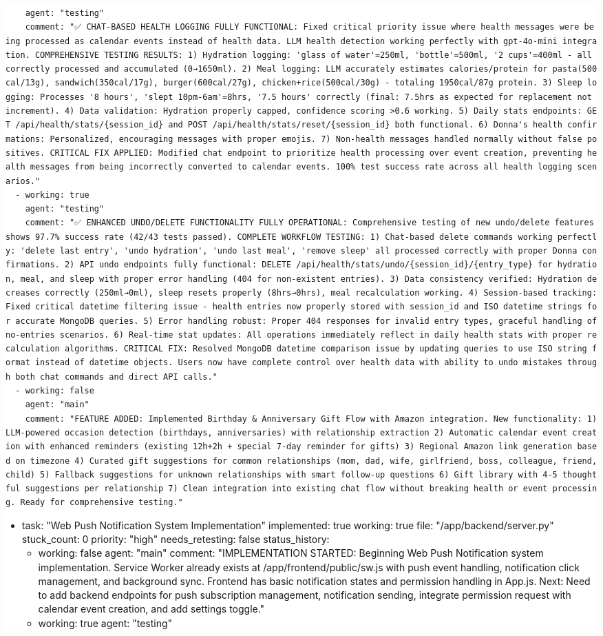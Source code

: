         agent: "testing"
        comment: "✅ CHAT-BASED HEALTH LOGGING FULLY FUNCTIONAL: Fixed critical priority issue where health messages were being processed as calendar events instead of health data. LLM health detection working perfectly with gpt-4o-mini integration. COMPREHENSIVE TESTING RESULTS: 1) Hydration logging: 'glass of water'=250ml, 'bottle'=500ml, '2 cups'=400ml - all correctly processed and accumulated (0→1650ml). 2) Meal logging: LLM accurately estimates calories/protein for pasta(500cal/13g), sandwich(350cal/17g), burger(600cal/27g), chicken+rice(500cal/30g) - totaling 1950cal/87g protein. 3) Sleep logging: Processes '8 hours', 'slept 10pm-6am'=8hrs, '7.5 hours' correctly (final: 7.5hrs as expected for replacement not increment). 4) Data validation: Hydration properly capped, confidence scoring >0.6 working. 5) Daily stats endpoints: GET /api/health/stats/{session_id} and POST /api/health/stats/reset/{session_id} both functional. 6) Donna's health confirmations: Personalized, encouraging messages with proper emojis. 7) Non-health messages handled normally without false positives. CRITICAL FIX APPLIED: Modified chat endpoint to prioritize health processing over event creation, preventing health messages from being incorrectly converted to calendar events. 100% test success rate across all health logging scenarios."
      - working: true
        agent: "testing"
        comment: "✅ ENHANCED UNDO/DELETE FUNCTIONALITY FULLY OPERATIONAL: Comprehensive testing of new undo/delete features shows 97.7% success rate (42/43 tests passed). COMPLETE WORKFLOW TESTING: 1) Chat-based delete commands working perfectly: 'delete last entry', 'undo hydration', 'undo last meal', 'remove sleep' all processed correctly with proper Donna confirmations. 2) API undo endpoints fully functional: DELETE /api/health/stats/undo/{session_id}/{entry_type} for hydration, meal, and sleep with proper error handling (404 for non-existent entries). 3) Data consistency verified: Hydration decreases correctly (250ml→0ml), sleep resets properly (8hrs→0hrs), meal recalculation working. 4) Session-based tracking: Fixed critical datetime filtering issue - health entries now properly stored with session_id and ISO datetime strings for accurate MongoDB queries. 5) Error handling robust: Proper 404 responses for invalid entry types, graceful handling of no-entries scenarios. 6) Real-time stat updates: All operations immediately reflect in daily health stats with proper recalculation algorithms. CRITICAL FIX: Resolved MongoDB datetime comparison issue by updating queries to use ISO string format instead of datetime objects. Users now have complete control over health data with ability to undo mistakes through both chat commands and direct API calls."
      - working: false
        agent: "main"
        comment: "FEATURE ADDED: Implemented Birthday & Anniversary Gift Flow with Amazon integration. New functionality: 1) LLM-powered occasion detection (birthdays, anniversaries) with relationship extraction 2) Automatic calendar event creation with enhanced reminders (existing 12h+2h + special 7-day reminder for gifts) 3) Regional Amazon link generation based on timezone 4) Curated gift suggestions for common relationships (mom, dad, wife, girlfriend, boss, colleague, friend, child) 5) Fallback suggestions for unknown relationships with smart follow-up questions 6) Gift library with 4-5 thoughtful suggestions per relationship 7) Clean integration into existing chat flow without breaking health or event processing. Ready for comprehensive testing."

  - task: "Web Push Notification System Implementation"
    implemented: true
    working: true
    file: "/app/backend/server.py"
    stuck_count: 0
    priority: "high"
    needs_retesting: false
    status_history:
      - working: false
        agent: "main"
        comment: "IMPLEMENTATION STARTED: Beginning Web Push Notification system implementation. Service Worker already exists at /app/frontend/public/sw.js with push event handling, notification click management, and background sync. Frontend has basic notification states and permission handling in App.js. Next: Need to add backend endpoints for push subscription management, notification sending, integrate permission request with calendar event creation, and add settings toggle."
      - working: true
        agent: "testing"